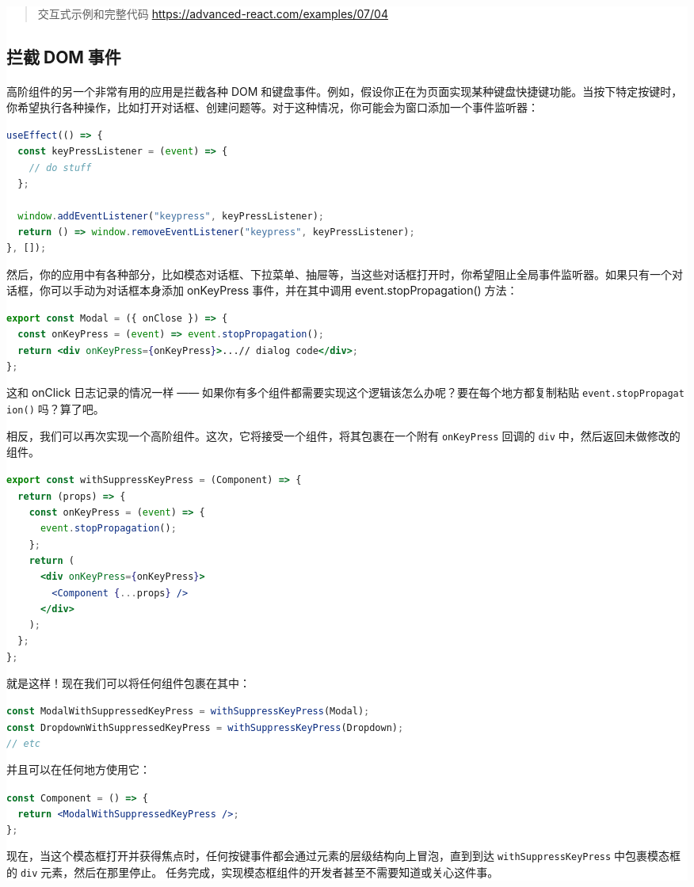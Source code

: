 > 交互式示例和完整代码
> https://advanced-react.com/examples/07/04

## 拦截 DOM 事件

高阶组件的另一个非常有用的应用是拦截各种 DOM 和键盘事件。例如，假设你正在为页面实现某种键盘快捷键功能。当按下特定按键时，你希望执行各种操作，比如打开对话框、创建问题等。对于这种情况，你可能会为窗口添加一个事件监听器：

```jsx
useEffect(() => {
  const keyPressListener = (event) => {
    // do stuff
  };

  window.addEventListener("keypress", keyPressListener);
  return () => window.removeEventListener("keypress", keyPressListener);
}, []);
```

然后，你的应用中有各种部分，比如模态对话框、下拉菜单、抽屉等，当这些对话框打开时，你希望阻止全局事件监听器。如果只有一个对话框，你可以手动为对话框本身添加 onKeyPress 事件，并在其中调用 event.stopPropagation() 方法：

```jsx
export const Modal = ({ onClose }) => {
  const onKeyPress = (event) => event.stopPropagation();
  return <div onKeyPress={onKeyPress}>...// dialog code</div>;
};
```

这和 onClick 日志记录的情况一样 —— 如果你有多个组件都需要实现这个逻辑该怎么办呢？要在每个地方都复制粘贴 `event.stopPropagation()` 吗？算了吧。

相反，我们可以再次实现一个高阶组件。这次，它将接受一个组件，将其包裹在一个附有 `onKeyPress` 回调的 `div` 中，然后返回未做修改的组件。

```jsx
export const withSuppressKeyPress = (Component) => {
  return (props) => {
    const onKeyPress = (event) => {
      event.stopPropagation();
    };
    return (
      <div onKeyPress={onKeyPress}>
        <Component {...props} />
      </div>
    );
  };
};
```

就是这样！现在我们可以将任何组件包裹在其中：
```jsx
const ModalWithSuppressedKeyPress = withSuppressKeyPress(Modal);
const DropdownWithSuppressedKeyPress = withSuppressKeyPress(Dropdown);
// etc
```

并且可以在任何地方使用它：
```jsx
const Component = () => {
  return <ModalWithSuppressedKeyPress />;
};
```
现在，当这个模态框打开并获得焦点时，任何按键事件都会通过元素的层级结构向上冒泡，直到到达 `withSuppressKeyPress` 中包裹模态框的 `div` 元素，然后在那里停止。
任务完成，实现模态框组件的开发者甚至不需要知道或关心这件事。
